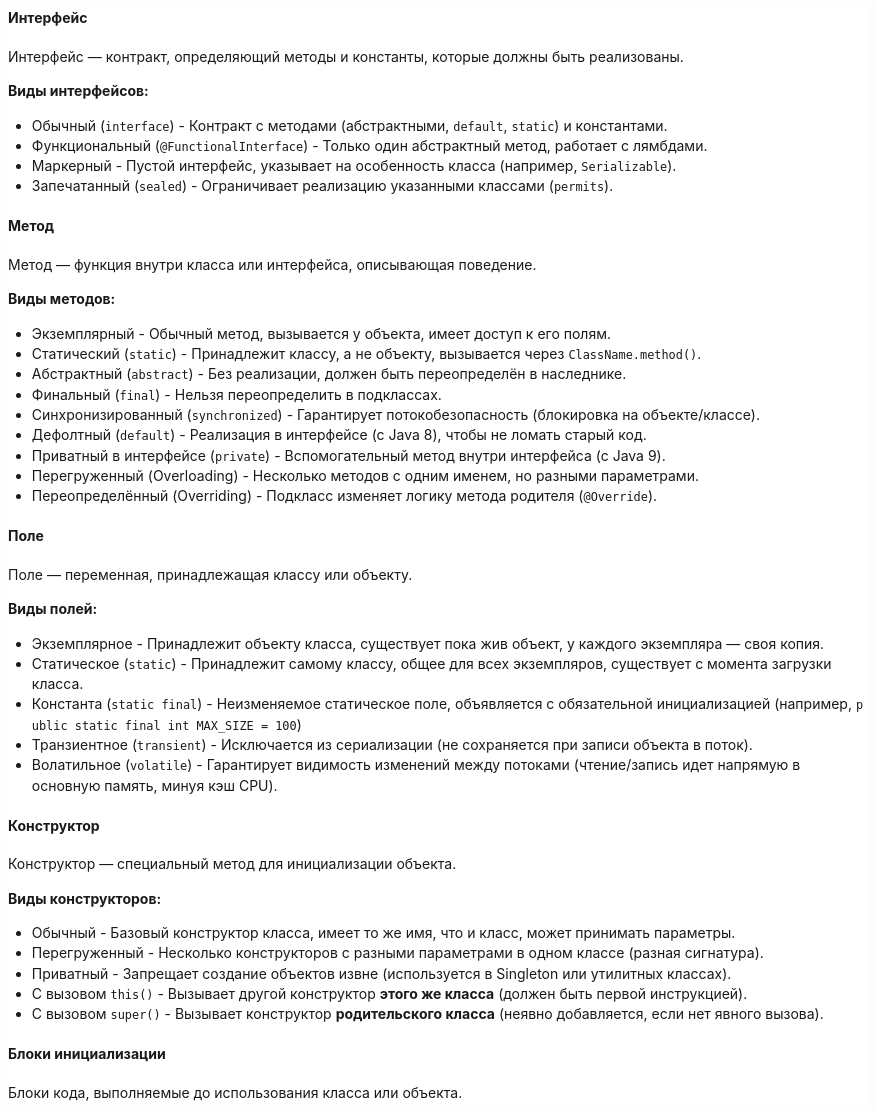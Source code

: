 #### Интерфейс  
Интерфейс — контракт, определяющий методы и константы, которые должны быть реализованы.  

**Виды интерфейсов:**  
- Обычный (`interface`) -  Контракт с методами (абстрактными, `default`, `static`) и константами.
- Функциональный (`@FunctionalInterface`) -  Только один абстрактный метод, работает с лямбдами.  
- Маркерный - Пустой интерфейс, указывает на особенность класса (например, `Serializable`).
- Запечатанный (`sealed`) - Ограничивает реализацию указанными классами (`permits`).

#### Метод  
Метод — функция внутри класса или интерфейса, описывающая поведение.  

**Виды методов:**  
- Экземплярный - Обычный метод, вызывается у объекта, имеет доступ к его полям.
- Статический (`static`) - Принадлежит классу, а не объекту, вызывается через `ClassName.method()`. 
- Абстрактный (`abstract`) -  Без реализации, должен быть переопределён в наследнике. 
- Финальный (`final`) -  Нельзя переопределить в подклассах.
- Синхронизированный (`synchronized`) - Гарантирует потокобезопасность (блокировка на объекте/классе).
- Дефолтный (`default`) - Реализация в интерфейсе (с Java 8), чтобы не ломать старый код.
- Приватный в интерфейсе (`private`) - Вспомогательный метод внутри интерфейса (с Java 9).  
- Перегруженный (Overloading) - Несколько методов с одним именем, но разными параметрами.
- Переопределённый (Overriding) - Подкласс изменяет логику метода родителя (`@Override`). 

#### Поле  
Поле — переменная, принадлежащая классу или объекту.  

**Виды полей:**  
- Экземплярное - Принадлежит объекту класса, существует пока жив объект, у каждого экземпляра — своя копия.  
- Статическое (`static`) - Принадлежит самому классу, общее для всех экземпляров, существует с момента загрузки класса.  
- Константа (`static final`) - Неизменяемое статическое поле, объявляется с обязательной инициализацией (например, `public static final int MAX_SIZE = 100`) 
- Транзиентное (`transient`) - Исключается из сериализации (не сохраняется при записи объекта в поток).  
- Волатильное (`volatile`) - Гарантирует видимость изменений между потоками (чтение/запись идет напрямую в основную память, минуя кэш CPU).

#### Конструктор  
Конструктор — специальный метод для инициализации объекта.  

**Виды конструкторов:**  
- Обычный - Базовый конструктор класса, имеет то же имя, что и класс, может принимать параметры.  
- Перегруженный - Несколько конструкторов с разными параметрами в одном классе (разная сигнатура).
- Приватный - Запрещает создание объектов извне (используется в Singleton или утилитных классах).  
- С вызовом `this()` - Вызывает другой конструктор **этого же класса** (должен быть первой инструкцией). 
- С вызовом `super()` - Вызывает конструктор **родительского класса** (неявно добавляется, если нет явного вызова).  

#### Блоки инициализации  
Блоки кода, выполняемые до использования класса или объекта.  
